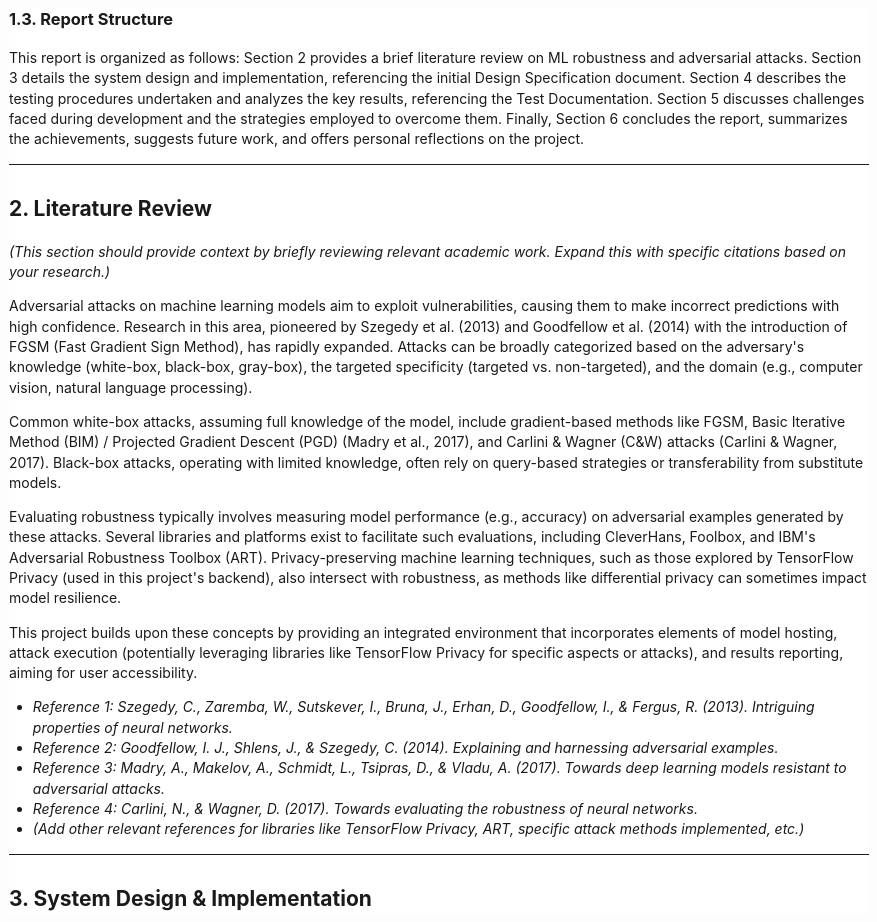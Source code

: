 ### 1.3. Report Structure

This report is organized as follows: Section 2 provides a brief literature review on ML robustness and adversarial attacks. Section 3 details the system design and implementation, referencing the initial Design Specification document. Section 4 describes the testing procedures undertaken and analyzes the key results, referencing the Test Documentation. Section 5 discusses challenges faced during development and the strategies employed to overcome them. Finally, Section 6 concludes the report, summarizes the achievements, suggests future work, and offers personal reflections on the project.

---

## 2. Literature Review

*(This section should provide context by briefly reviewing relevant academic work. Expand this with specific citations based on your research.)*

Adversarial attacks on machine learning models aim to exploit vulnerabilities, causing them to make incorrect predictions with high confidence. Research in this area, pioneered by Szegedy et al. (2013) and Goodfellow et al. (2014) with the introduction of FGSM (Fast Gradient Sign Method), has rapidly expanded. Attacks can be broadly categorized based on the adversary's knowledge (white-box, black-box, gray-box), the targeted specificity (targeted vs. non-targeted), and the domain (e.g., computer vision, natural language processing).

Common white-box attacks, assuming full knowledge of the model, include gradient-based methods like FGSM, Basic Iterative Method (BIM) / Projected Gradient Descent (PGD) (Madry et al., 2017), and Carlini & Wagner (C&W) attacks (Carlini & Wagner, 2017). Black-box attacks, operating with limited knowledge, often rely on query-based strategies or transferability from substitute models.

Evaluating robustness typically involves measuring model performance (e.g., accuracy) on adversarial examples generated by these attacks. Several libraries and platforms exist to facilitate such evaluations, including CleverHans, Foolbox, and IBM's Adversarial Robustness Toolbox (ART). Privacy-preserving machine learning techniques, such as those explored by TensorFlow Privacy (used in this project's backend), also intersect with robustness, as methods like differential privacy can sometimes impact model resilience.

This project builds upon these concepts by providing an integrated environment that incorporates elements of model hosting, attack execution (potentially leveraging libraries like TensorFlow Privacy for specific aspects or attacks), and results reporting, aiming for user accessibility.

*   *Reference 1: Szegedy, C., Zaremba, W., Sutskever, I., Bruna, J., Erhan, D., Goodfellow, I., & Fergus, R. (2013). Intriguing properties of neural networks.* 
*   *Reference 2: Goodfellow, I. J., Shlens, J., & Szegedy, C. (2014). Explaining and harnessing adversarial examples.* 
*   *Reference 3: Madry, A., Makelov, A., Schmidt, L., Tsipras, D., & Vladu, A. (2017). Towards deep learning models resistant to adversarial attacks.* 
*   *Reference 4: Carlini, N., & Wagner, D. (2017). Towards evaluating the robustness of neural networks.* 
*   *(Add other relevant references for libraries like TensorFlow Privacy, ART, specific attack methods implemented, etc.)*

---

## 3. System Design & Implementation

